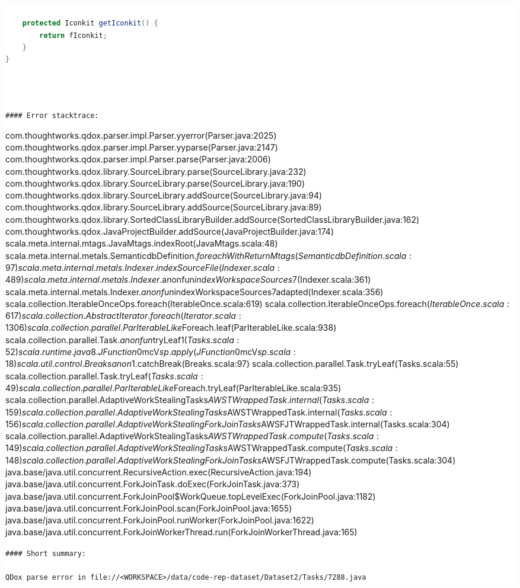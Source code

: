 ```java

	protected Iconkit getIconkit() {
		return fIconkit;
	}
}
```

```



#### Error stacktrace:

```
com.thoughtworks.qdox.parser.impl.Parser.yyerror(Parser.java:2025)
	com.thoughtworks.qdox.parser.impl.Parser.yyparse(Parser.java:2147)
	com.thoughtworks.qdox.parser.impl.Parser.parse(Parser.java:2006)
	com.thoughtworks.qdox.library.SourceLibrary.parse(SourceLibrary.java:232)
	com.thoughtworks.qdox.library.SourceLibrary.parse(SourceLibrary.java:190)
	com.thoughtworks.qdox.library.SourceLibrary.addSource(SourceLibrary.java:94)
	com.thoughtworks.qdox.library.SourceLibrary.addSource(SourceLibrary.java:89)
	com.thoughtworks.qdox.library.SortedClassLibraryBuilder.addSource(SortedClassLibraryBuilder.java:162)
	com.thoughtworks.qdox.JavaProjectBuilder.addSource(JavaProjectBuilder.java:174)
	scala.meta.internal.mtags.JavaMtags.indexRoot(JavaMtags.scala:48)
	scala.meta.internal.metals.SemanticdbDefinition$.foreachWithReturnMtags(SemanticdbDefinition.scala:97)
	scala.meta.internal.metals.Indexer.indexSourceFile(Indexer.scala:489)
	scala.meta.internal.metals.Indexer.$anonfun$indexWorkspaceSources$7(Indexer.scala:361)
	scala.meta.internal.metals.Indexer.$anonfun$indexWorkspaceSources$7$adapted(Indexer.scala:356)
	scala.collection.IterableOnceOps.foreach(IterableOnce.scala:619)
	scala.collection.IterableOnceOps.foreach$(IterableOnce.scala:617)
	scala.collection.AbstractIterator.foreach(Iterator.scala:1306)
	scala.collection.parallel.ParIterableLike$Foreach.leaf(ParIterableLike.scala:938)
	scala.collection.parallel.Task.$anonfun$tryLeaf$1(Tasks.scala:52)
	scala.runtime.java8.JFunction0$mcV$sp.apply(JFunction0$mcV$sp.scala:18)
	scala.util.control.Breaks$$anon$1.catchBreak(Breaks.scala:97)
	scala.collection.parallel.Task.tryLeaf(Tasks.scala:55)
	scala.collection.parallel.Task.tryLeaf$(Tasks.scala:49)
	scala.collection.parallel.ParIterableLike$Foreach.tryLeaf(ParIterableLike.scala:935)
	scala.collection.parallel.AdaptiveWorkStealingTasks$AWSTWrappedTask.internal(Tasks.scala:159)
	scala.collection.parallel.AdaptiveWorkStealingTasks$AWSTWrappedTask.internal$(Tasks.scala:156)
	scala.collection.parallel.AdaptiveWorkStealingForkJoinTasks$AWSFJTWrappedTask.internal(Tasks.scala:304)
	scala.collection.parallel.AdaptiveWorkStealingTasks$AWSTWrappedTask.compute(Tasks.scala:149)
	scala.collection.parallel.AdaptiveWorkStealingTasks$AWSTWrappedTask.compute$(Tasks.scala:148)
	scala.collection.parallel.AdaptiveWorkStealingForkJoinTasks$AWSFJTWrappedTask.compute(Tasks.scala:304)
	java.base/java.util.concurrent.RecursiveAction.exec(RecursiveAction.java:194)
	java.base/java.util.concurrent.ForkJoinTask.doExec(ForkJoinTask.java:373)
	java.base/java.util.concurrent.ForkJoinPool$WorkQueue.topLevelExec(ForkJoinPool.java:1182)
	java.base/java.util.concurrent.ForkJoinPool.scan(ForkJoinPool.java:1655)
	java.base/java.util.concurrent.ForkJoinPool.runWorker(ForkJoinPool.java:1622)
	java.base/java.util.concurrent.ForkJoinWorkerThread.run(ForkJoinWorkerThread.java:165)
```
#### Short summary: 

QDox parse error in file://<WORKSPACE>/data/code-rep-dataset/Dataset2/Tasks/7288.java